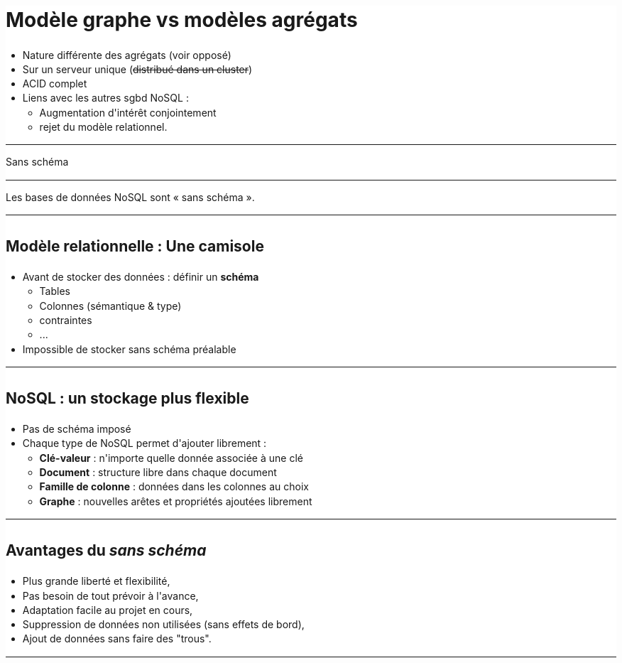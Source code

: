 
# Modèle graphe vs modèles agrégats
* Nature différente des agrégats (voir opposé)
* Sur un serveur unique (~~distribué dans un cluster~~)
* ACID complet
* Liens avec les autres sgbd NoSQL : 
  * Augmentation d'intérêt conjointement
  * rejet du modèle relationnel.

---



Sans schéma

---


Les bases de données NoSQL sont « sans schéma ».

---

## Modèle relationnelle : Une camisole

* Avant de stocker des données : définir un **schéma**  
  * Tables  
  * Colonnes (sémantique & type)
  * contraintes
  * ...
* Impossible de stocker sans schéma préalable

--- 
## NoSQL : un stockage plus flexible

- Pas de schéma imposé  
- Chaque type de NoSQL permet d'ajouter librement :
  - **Clé-valeur** : n'importe quelle donnée associée à une clé  
  - **Document** : structure libre dans chaque document  
  - **Famille de colonne** : données dans les colonnes au choix  
  - **Graphe** : nouvelles arêtes et propriétés ajoutées librement 

---

## Avantages du *sans schéma*

* Plus grande liberté et flexibilité,
* Pas besoin de tout prévoir à l'avance,  
* Adaptation facile au projet en cours,
* Suppression de données non utilisées (sans effets de bord),
* Ajout de données sans faire des "trous".

---
